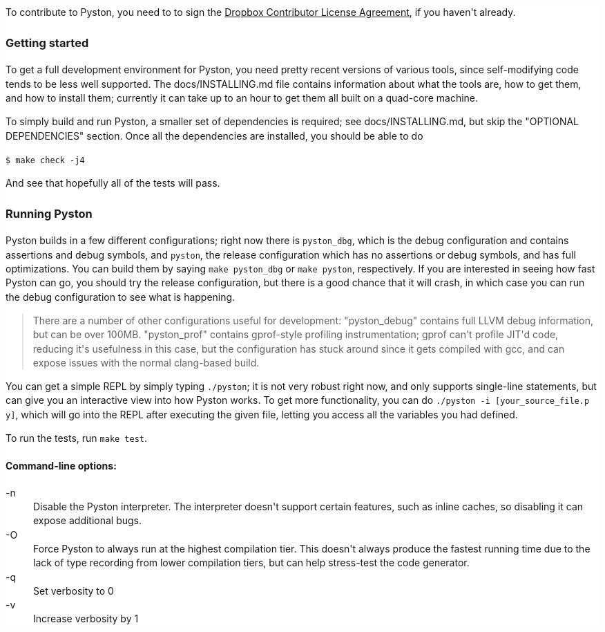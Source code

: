 To contribute to Pyston, you need to to sign the [Dropbox Contributor License Agreement](https://opensource.dropbox.com/cla/), if you haven't already.

### Getting started

To get a full development environment for Pyston, you need pretty recent versions of various tools, since self-modifying code tends to be less well supported.  The docs/INSTALLING.md file contains information about what the tools are, how to get them, and how to install them; currently it can take up to an hour to get them all built on a quad-core machine.

To simply build and run Pyston, a smaller set of dependencies is required; see docs/INSTALLING.md, but skip the "OPTIONAL DEPENDENCIES" section. Once all the dependencies are installed, you should be able to do
```
$ make check -j4
```

And see that hopefully all of the tests will pass.

### Running Pyston

Pyston builds in a few different configurations; right now there is `pyston_dbg`, which is the debug configuration and contains assertions and debug symbols, and `pyston`, the release configuration which has no assertions or debug symbols, and has full optimizations.  You can build them by saying `make pyston_dbg` or `make pyston`, respectively.  If you are interested in seeing how fast Pyston can go, you should try the release configuration, but there is a good chance that it will crash, in which case you can run the debug configuration to see what is happening.

> There are a number of other configurations useful for development: "pyston_debug" contains full LLVM debug information, but can be over 100MB.  "pyston_prof" contains gprof-style profiling instrumentation; gprof can't profile JIT'd code, reducing it's usefulness in this case, but the configuration has stuck around since it gets compiled with gcc, and can expose issues with the normal clang-based build.

You can get a simple REPL by simply typing `./pyston`; it is not very robust right now, and only supports single-line statements, but can give you an interactive view into how Pyston works.  To get more functionality, you can do `./pyston -i [your_source_file.py]`, which will go into the REPL after executing the given file, letting you access all the variables you had defined.

To run the tests, run `make test`.

#### Command-line options:
<dl>
<dt>-n</dt>
  <dd>Disable the Pyston interpreter.  The interpreter doesn't support certain features, such as inline caches, so disabling it can expose additional bugs.</dd>
  
<dt>-O</dt>
  <dd>Force Pyston to always run at the highest compilation tier.  This doesn't always produce the fastest running time due to the lack of type recording from lower compilation tiers, but can help stress-test the code generator.</dd>
  
<dt>-q</dt>
  <dd>Set verbosity to 0</dd>
<dt>-v</dt>
  <dd>Increase verbosity by 1</dd>
  